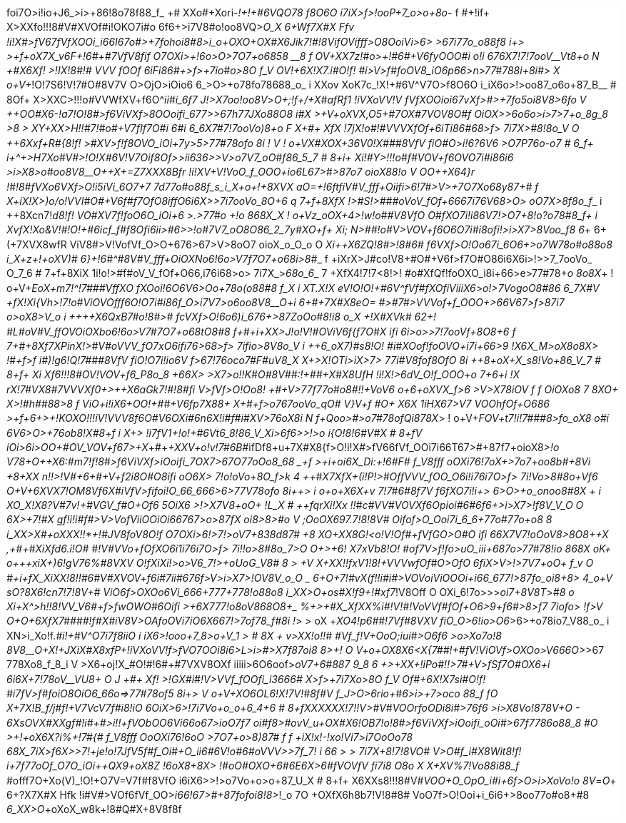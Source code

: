 foi7O>i!io+J6_>i>+86!8o78f88_f_ +# XXo#+Xori-_!+!+#6VQO78 f8O6O i7iX>f>!ooP+7_o>o+8o_- f #+!if+ X>XXfo!!!8#V#XVOf#i!OKO7i#o 6f6+>i7V8#o!oo8VQ>_O_X 6+Wf7X#X Ffv !i!X#>fV67fVfXOOi_i66I67o#>+7fohoi8#8>_i_o+OXO+OX#X6Jik7!#!8VifOVifff>O8OoiVi_>6> >67i77o_o88f8 _i+> >+f+oX7X_v6F+!6#+#7VfV8fif O7OXi>+!6o>O>_7O7+o6858  __8 f  OV+XX7z!#o>+!_#6#+V6fyOOO#i o!i 676X7!7!7ooV__Vt8+_o N _+#X6Xf! >!IX!8#!# VVV fOOf 6iFi86#_+>f>+7io#o>8O f_V__ OV!+6X!X7.i#O!f! #i>_V>f#foOV8_iO6p66>n>77#788i+_8i_#_> X o+V+_!O!7S6!V!7#O#8V7V O>OjO>iOio6 6_>O>+o78fo78688_o_  i XXov XoK7c_!X!+#6V^V7O>f8O6O i_iX6o>!>oo87_o6o+87_B__ # 8Of+ X>XXC>!!!o#VVWfXV+f6O^_ii#i_6f7 J!>X7oo!oo8V_>_O+;!f+/+_X#afRf1 !iVXoVV!V fVfXOOioi67vXf>#>+7fo5oi8V8>_6fo V ++OO#X6-!a7!O!8#>f6ViVXf>8OOoifi_677>>67h77JXo88O8 _i#X >+V+oXVX_,O5+#7OX#7VOV8O#f OiOX>>6o6o>i>_7>7+o_8g_8 >_8 >  XY+XX>H!!_#7!_#o#+V7fIf7O#i 6#i 6_6X7#7!7ooVo__)8+_o F X+#+ XfX !7jX!o#!#_VVVXfOf+_6iTi86#68>f> 7i7X>#8!8o_V_  O ++6Xxf+R#{8!f!  >#XV>f!f8OVO_iOi+7y>5>77#78ofo 8i ! V ! o+VX#XOX+36V0!X###8VfV fiO#O>i!6?6V6 >O7P76o-o7 # 6_f_+ i+^+>H7Xo#V#>!O!X#6V!V7Oif8Of>>ii636>>V>o7V7_oO#f86_5_7 # 8+i+ Xi!#Y>!!!o#f#_VOV+f6OVO7i#i86i6 >i>X8>o#oo8V8__O_++X+=Z7XXX8Bfr !i!XV+V!VoO_f_OOO+io6L67>#>87o7 oioX88_!_o V _OO++X64}r !#!8#fVXo6VXf>O!i5iVi_6O7+7 7d77o#o88f_s_i_X+o+!+8XVX aO=+!6ftfiV#V_fff+Oiifi>6!7#>V>+7O7Xo68y87+#_  f X+iX!X>)o/o!VVI#O#+V6f#f7OfO8iffO6i6X>>7i7ooVo_8O_+_6 q 7+f+8XfX !>#S!>###oVoV_fOf+6667i76V68>O> oO7X_>8f8o_f__ i ++8Xcn7!_d8!f! VO#XV7f!foO6O_iOi+6 >.>77#o +!o 868X_X ! o+Vz_oOX+4>!w!o##V8VfO O#fXO7i!i86V7!>O7+8!o?o78#_8_f_+ i XvfX!Xo&V!#!O!+#6icf_f#f8Ofi6ii>#6>>!o#7V7_oO8O86_2_7y#XO+f+ Xi; N>##!o#V>_VOV+f6O6O7i#i8ofi!>i>X7>8Voo_f8_ 6_+ 6+(+7XVX8wfR ViV8#>V!VofVf_O>O+676>67>V>8oO7 oioX_o_O_o O _Xi++X6ZQ!8#>!8#6# f6VXf>O!Oo67i_6O6+>o7W78o#o88o8 _i_X+z+!+oXV)# 6}+!6#^#8V#V_fff+OiOXNo6!6o>V7f7O7+o68i>8_#__ f  +iXrX>J#co!V8+#O#+V6f>f7O#O86i6X6i>!>>7_7ooVo_ O_7_6 # 7+f+8XiX 1i!o!>#f#oV_V_fOf+O66,i76i68>o> 7i7X_>_68o_6__ 7 +XfX4!7!7<8!>! #o#XfQf!foOXO_i8i+66>e>77#78+_o 8o8X_+ ! o+V+_EoX+m7!^!7###_VffXO fXOoi!6O6V6_>Oo+78o(o88#8 _f_X i XT.X!X eV!O!O!+#6V^fVf#fXOfiViiiX6>o!>_7VogoO8#86 6_7X#V +fX!Xi{Vh>!7!o#ViOVOfff6O!O7i#i86f_O>i7V7>o6oo8V8__O+i 6+#+7X#X8eO= #>#7#>VVVof+f_OOO+>66V67>f>87i7 o>oX8>_V_o i _++++X6QxB7#o!8#># fcVXf>O!6o6)i_676+>87ZoOo#_8!i8 _o_X _+!X#XVk# 62+! #L#oV#V_ffOVOiOXbo6!6o>V7#7O7+o68tO8_#_8 f+#+i+XX>J!o_!V!_#OViV6f{f7O#X ifi 6i>o>>7!7ooVf+8O8+_6 f 7+#+8Xf7XPinX!>#V#oVVV_fO7xO6ifi76>68>f> 7ifio>8V8o_V__ i ++6_oX7)#s8!O! #i#XOof!foOVO+i7i+66>9 !X6X_M>oX8o8X_> !#+f>f i#)!g6!Q!7###8VfV fiO!O7i!io6V f>67!76oco7#F#uV8_X   X+>X!OTi>iX>7> 77i#V8fof8OfO 8i ++8+oX+X_s8!Vo+86_V_7 # 8+f+ Xi Xf6!!!8#OV!VOV+f6_P8o_8  +66X> >X7>o!!K#O#8V##:!+##+_X#X8UfH !i!X!>6dV_O!f_OOO+o  7+6+i !X rX!7#VX8#7VVVXf0+>++X6aGk7!#!8#fi V>fVf>O!Oo8!_ +#+V>77f77o#o8#!!+VoV6 o+6+oXVX_f>6 >V>X78iOV f f OiOXo8 7 8XO+ X>!#h_##88_>_8 f  ViO+i!iX6+OO!+#_#+V6fp7X88_+_ _X+#+f>o767ooVo_qO# V}V+f #O+ X6X 1iHX67>V7 VOOhfOf+O686 >+f+6+>+!KOXO!!!iV!VVV8f6O#V6OXi#6n6X!i#f#i#XV>76oX8i N f+Qoo>#>o7#78ofQi878X_> ! o+V+_FOV+t7!i!7###8>fo_oX8 __o#i 6V6_>O>+76ob8!X#8+_f_  i X+> !i7fV1+!o!+#6Vt6_8!86_V_Xi>6f6>>!>o i{O!8!6#V_#_X # 8+fV iOi>6i>OO+#OV_VOV+f67>_+_X__+#+_+XXV+o!v!7#6B_#ifDf8+u+7X#X8{f>O!i!X#>fV66fVf_OOi7i66T67>#+87f7+oioX8>_!_o V78+O++X6:#m7!f!8#>f6ViVXf>_iOoifi_7OX7>67O77oOo8_68 __+f >+i+oi6X_Di:+!6#F# f_V8fff _oOXi76!7oX+>_7o7+oo8b___#+8Vi  +8+XX n!!>!V#+6+#+V+f2i8O#O8ifi oO6X> 7!o!oVo+8O_f>k 4 ++#X7XfX+(i!P!>#OffVVV_fOO_O6i!i76i7O>f> 7i!Vo>8#8o+Vf6 O+V+6XVX7!OM8Vf6X#iVfV>fifoi!O_66_666>6>77V78ofo 8i++_> i o+o+_X6X+v _7!7#6#8f7V f6fXO7i!i+> 6_>O>+o_onoo8#8X +_  i XO_X!X8?V#_7v!+#_VGV_f#O+Of6 5OiX6 >!>X7V8+oO_+ !_L_X # ++fqrXi!Xx !!#c#VV#VOVXf6Opioi#6#6f6+>i>X7>_!_f8V_V_O O 6X>+7!#X gf!i!i#f#>V>VofViiOOiOi66767>o>87fX oi8>8>_#_o V _;OoOX697.7!8!8V_# Oifof>O_Ooi7i_6_6+77o#77o+o8_ 8 _i_XX>X#+oXXX_!!*+!_#JV8foV8O!f O7OXi>6!>_7!>_oV7+838d87_#  +8  XO+XX8G!<o!V!_Of#+fVfGO>O#O ifi _66X7V7!oOoV8>8O8++X ,+#+#XiXfd6.i!O# #!V#VVo+fOfXO6i1i76i7O>f> 7i!!o>8#8o_7>O O+>+6! X7xVb8!O! #of7V>f!fo>uO_iii+687o>77#78!io 868X oK+ o+++_xiX+)6!gV76%#8VXV O!fXiXi!>o>V6_7!>+oUoG_V8# 8 >_ +V X+XX!!fxV1_!8!+VVVwfOf#O>OfO 6fiX>V>!>_7V7+oO_+ f_v O #+i+fX_XiXX!8!!#6#V#XVOV+f6i#7ii#676f>V>i>X7>_!OV8V_o_O _ 6+O+7!#vX(f!_!i#i#>VOVoiViOOOi+i66_677!>87fo_oi8+8> 4_o+V _sO?8X6!cn7!7!8V+# ViO6f>OXOo6Vi_666+777+778!o88o8 _i_XX>O_+os#X_!f9+!_#xf7_!V8Off O OXi_6!7o>>>_oi7+8V8T_>_#_8 o  Xi+X^>h!!8!VV_V6#+f>fwOWO#6Oifi >+6X777!o8oV868O8+__ %+>+#X_XfXX%i#!V!#!VoVVf#fOf+O6>9+f6#>8>f7 7iofo> !f>_V   O+O+6XfX7####!f#X#iV8V>OAfoOVi7iO6X667!>7of78_f_#8i !_> > oX +_XO4!p6##!7Vf#8VXV fiO_O>6!io>O6_>6>+o78io7_V88_o_  i XN>i_Xo!f._#i!+#_V^O7i7f8iiO i iX6_>!ooo+7_8>o+_V_1 > # 8X + v>XX!o!!# #Vf_f!V+OoO;iui#>O6f6 >o>Xo7o!8 8V8__O_+X!+JXiX#X8xfP+!iVXoVV!f>fVO7OOi8i6>L>i>#>X7f87oi8 8>+! O V+o+OX8X6<X{7##!+#fV!ViOVf>OXOo>V666O>_>67 778Xo8_f_8_i V >X6+oj!X_#O!#!6#+#7VXV8OXf iiiii>6O6oof>_oV7+_6#887 9_8 6  +>+XX+!iPo#!!_>7#+V>fSf7O#OX6+i 6i6X+_7!78oV__VU8+ O J _+#+ Xf! >!GX#i#!V>VVf_fOOfi_i3666# X>f>+7i7Xo>8O f_V__ Of#+6X!X7si#O!f! #i7fV>f#foiO8OiO6_66o=>77#78of5 8i_+_> V o+V+_XO6OL6!X!7V!#8f#V f_J>O>6rio+#6_>i>+7>oco __88_f_ fO X+7X!B_f/j_#f!+V7VcV7f#i8!iO 6OiX>6>!7i7Vo+o_o+_6_4+6 # 8+fXXXXXX!7!!V>#V#_VOOrfoODi8i#>76f6 >i>X8Vo!878V_+_O - 6XsOVX#XXgf#_!i#+#>i!!+fVObOO6Vi66o67>ioO7f7 oi#f8>_#_ovV_u+OX#X6!OB7!o!8#>f6ViVXf>_iOoifi_oOi#>67f7786o88_8 __#O >+!+oX6X_?i%+!7#{# f_V8fff OoOXi76!6oO >_7O7+o>8)87_# f f  +iX!x!-!xo!Vi7>i7OoOo78 _68X_7iX>f6X>>7!+je_!o!7JfV5f#f_Oi#+O_ii6#6V!o#6#oVVV_>>7f_7_! i 66 > > 7i7X+8!7!8VO# V>O#f_i#X8Wit8!f! i+7f77oOf_O7O_iOi++QX9+oX8Z !6oX8+8X_> !#oO#OXO+6#6E6X>6#fVOVfV fi7i8  O8o X  X+XV%7!Vo88i88_f_ #offf7O+Xo(V)_!O!+O7V=V7f#f8VfO i6iX6>>!>o7Vo+o>o+87_U_X # 8+f+ X6XXs8!!!8#V#_VOO+O_OpO_i#i+6f>O>i>XoVo!o 8V_=_O_+ 6+?X7X#X Hfk !i#V#>VOf6fVf_OO>_i66!67>#+87fofoi8!8>_!_o 7O +OXfX6h8b7!V!8#8# VoO7f>O!Ooi+i_6i6+>8oo77o#o8+#8 _6_XX>O_+oXoX_w8k+!8#Q#X+8V8f8f